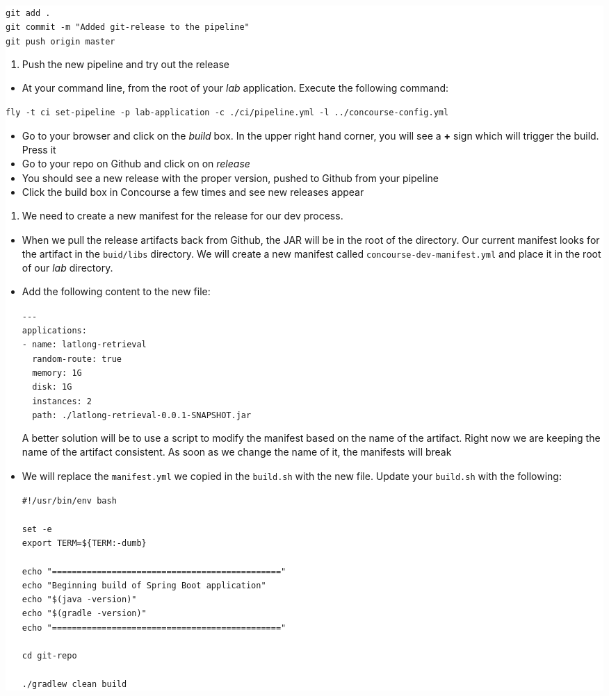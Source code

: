   ```
  git add .
  git commit -m "Added git-release to the pipeline"
  git push origin master
  ```

1. Push the new pipeline and try out the release
  * At your command line, from the root of your *lab* application. Execute the following command:

  ```
  fly -t ci set-pipeline -p lab-application -c ./ci/pipeline.yml -l ../concourse-config.yml
  ```

  * Go to your browser and click on the *build* box. In the upper right hand corner, you will see a **+** sign which will trigger the build. Press it
  * Go to your repo on Github and click on on *release*
  * You should see a new release with the proper version, pushed to Github from your pipeline
  * Click the build box in Concourse a few times and see new releases appear
1. We need to create a new manifest for the release for our dev process.
  * When we pull the release artifacts back from Github, the JAR will be in the root of the directory. Our current manifest looks for the artifact in the ```buid/libs``` directory. We will create a new manifest called ```concourse-dev-manifest.yml``` and place it in the root of our *lab* directory.
  * Add the following content to the new file:

    ```
    ---
    applications:
    - name: latlong-retrieval
      random-route: true
      memory: 1G
      disk: 1G
      instances: 2
      path: ./latlong-retrieval-0.0.1-SNAPSHOT.jar
    ```

    A better solution will be to use a script to modify the manifest based on the name of the artifact. Right now we are keeping the name of the artifact consistent. As soon as we change the name of it, the manifests will break

  * We will replace the ```manifest.yml``` we copied in the ```build.sh``` with the new file. Update your ```build.sh``` with the following:

    ```
    #!/usr/bin/env bash

    set -e
    export TERM=${TERM:-dumb}

    echo "=============================================="
    echo "Beginning build of Spring Boot application"
    echo "$(java -version)"
    echo "$(gradle -version)"
    echo "=============================================="

    cd git-repo

    ./gradlew clean build
